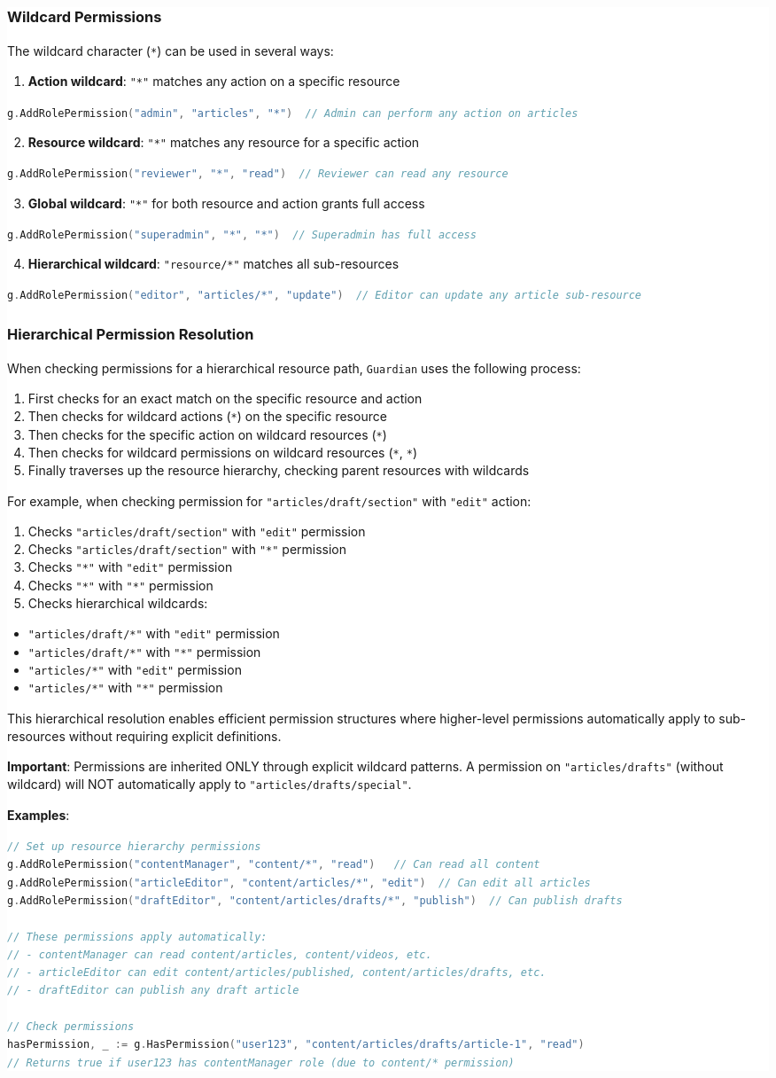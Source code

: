 ### Wildcard Permissions

The wildcard character (`*`) can be used in several ways:

1. **Action wildcard**: `"*"` matches any action on a specific resource
```go
g.AddRolePermission("admin", "articles", "*")  // Admin can perform any action on articles
```

2. **Resource wildcard**: `"*"` matches any resource for a specific action
```go
g.AddRolePermission("reviewer", "*", "read")  // Reviewer can read any resource
```

3. **Global wildcard**: `"*"` for both resource and action grants full access
```go
g.AddRolePermission("superadmin", "*", "*")  // Superadmin has full access
```

4. **Hierarchical wildcard**: `"resource/*"` matches all sub-resources
```go
g.AddRolePermission("editor", "articles/*", "update")  // Editor can update any article sub-resource
```

### Hierarchical Permission Resolution

When checking permissions for a hierarchical resource path, `Guardian` uses the following process:

1. First checks for an exact match on the specific resource and action
2. Then checks for wildcard actions (`*`) on the specific resource
3. Then checks for the specific action on wildcard resources (`*`)
4. Then checks for wildcard permissions on wildcard resources (`*`, `*`)
5. Finally traverses up the resource hierarchy, checking parent resources with wildcards

For example, when checking permission for `"articles/draft/section"` with `"edit"` action:

1. Checks `"articles/draft/section"` with `"edit"` permission
2. Checks `"articles/draft/section"` with `"*"` permission
3. Checks `"*"` with `"edit"` permission
4. Checks `"*"` with `"*"` permission
5. Checks hierarchical wildcards:
  - `"articles/draft/*"` with `"edit"` permission
  - `"articles/draft/*"` with `"*"` permission
  - `"articles/*"` with `"edit"` permission
  - `"articles/*"` with `"*"` permission

This hierarchical resolution enables efficient permission structures where higher-level permissions automatically apply to sub-resources without requiring explicit definitions.

**Important**: Permissions are inherited ONLY through explicit wildcard patterns. A permission on `"articles/drafts"` (without wildcard) will NOT automatically apply to `"articles/drafts/special"`.

**Examples**:

```go
// Set up resource hierarchy permissions
g.AddRolePermission("contentManager", "content/*", "read")   // Can read all content
g.AddRolePermission("articleEditor", "content/articles/*", "edit")  // Can edit all articles
g.AddRolePermission("draftEditor", "content/articles/drafts/*", "publish")  // Can publish drafts

// These permissions apply automatically:
// - contentManager can read content/articles, content/videos, etc.
// - articleEditor can edit content/articles/published, content/articles/drafts, etc.
// - draftEditor can publish any draft article

// Check permissions
hasPermission, _ := g.HasPermission("user123", "content/articles/drafts/article-1", "read")
// Returns true if user123 has contentManager role (due to content/* permission)
```
